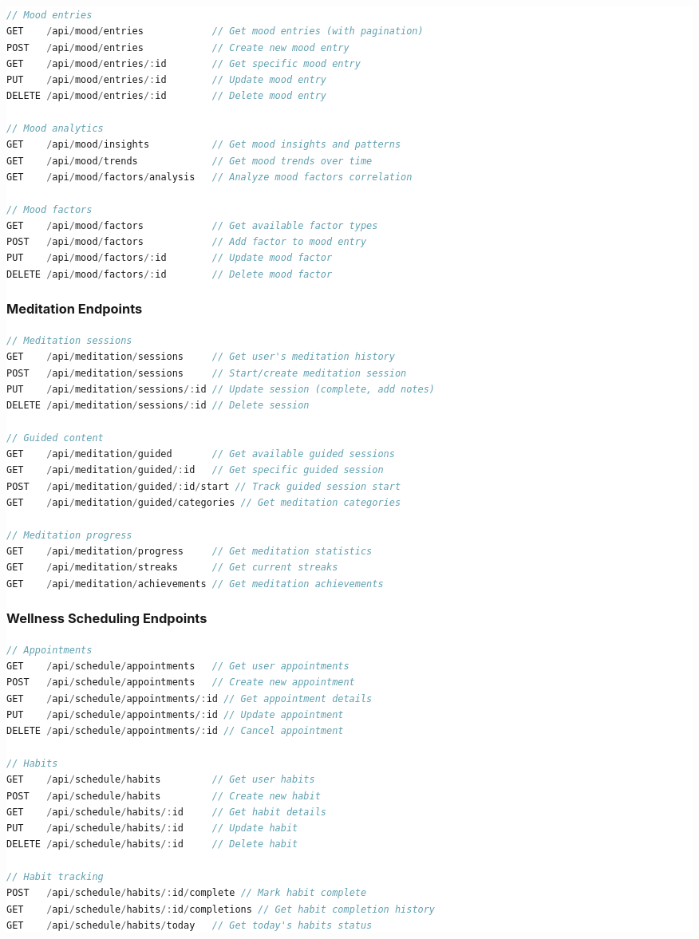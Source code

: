 ```typescript
// Mood entries
GET    /api/mood/entries            // Get mood entries (with pagination)
POST   /api/mood/entries            // Create new mood entry
GET    /api/mood/entries/:id        // Get specific mood entry
PUT    /api/mood/entries/:id        // Update mood entry
DELETE /api/mood/entries/:id        // Delete mood entry

// Mood analytics
GET    /api/mood/insights           // Get mood insights and patterns
GET    /api/mood/trends             // Get mood trends over time
GET    /api/mood/factors/analysis   // Analyze mood factors correlation

// Mood factors
GET    /api/mood/factors            // Get available factor types
POST   /api/mood/factors            // Add factor to mood entry
PUT    /api/mood/factors/:id        // Update mood factor
DELETE /api/mood/factors/:id        // Delete mood factor
```

### Meditation Endpoints

```typescript
// Meditation sessions
GET    /api/meditation/sessions     // Get user's meditation history
POST   /api/meditation/sessions     // Start/create meditation session
PUT    /api/meditation/sessions/:id // Update session (complete, add notes)
DELETE /api/meditation/sessions/:id // Delete session

// Guided content
GET    /api/meditation/guided       // Get available guided sessions
GET    /api/meditation/guided/:id   // Get specific guided session
POST   /api/meditation/guided/:id/start // Track guided session start
GET    /api/meditation/guided/categories // Get meditation categories

// Meditation progress
GET    /api/meditation/progress     // Get meditation statistics
GET    /api/meditation/streaks      // Get current streaks
GET    /api/meditation/achievements // Get meditation achievements
```

### Wellness Scheduling Endpoints

```typescript
// Appointments
GET    /api/schedule/appointments   // Get user appointments
POST   /api/schedule/appointments   // Create new appointment
GET    /api/schedule/appointments/:id // Get appointment details
PUT    /api/schedule/appointments/:id // Update appointment
DELETE /api/schedule/appointments/:id // Cancel appointment

// Habits
GET    /api/schedule/habits         // Get user habits
POST   /api/schedule/habits         // Create new habit
GET    /api/schedule/habits/:id     // Get habit details
PUT    /api/schedule/habits/:id     // Update habit
DELETE /api/schedule/habits/:id     // Delete habit

// Habit tracking
POST   /api/schedule/habits/:id/complete // Mark habit complete
GET    /api/schedule/habits/:id/completions // Get habit completion history
GET    /api/schedule/habits/today   // Get today's habits status
```
